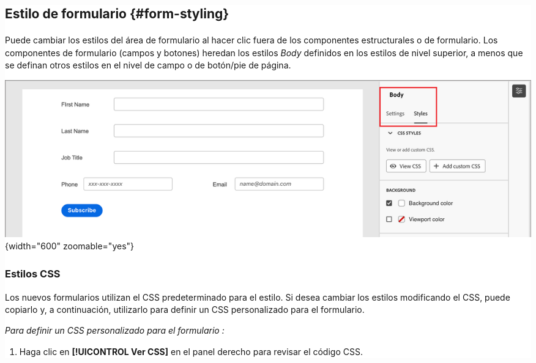 ## Estilo de formulario {#form-styling}

Puede cambiar los estilos del área de formulario al hacer clic fuera de los componentes estructurales o de formulario. Los componentes de formulario (campos y botones) heredan los estilos _Body_ definidos en los estilos de nivel superior, a menos que se definan otros estilos en el nivel de campo o de botón/pie de página.

![Establecer los estilos de nivel superior para el cuerpo del formulario](./assets/form-body-styles.png){width="600" zoomable="yes"}

### Estilos CSS

Los nuevos formularios utilizan el CSS predeterminado para el estilo. Si desea cambiar los estilos modificando el CSS, puede copiarlo y, a continuación, utilizarlo para definir un CSS personalizado para el formulario.

_Para definir un CSS personalizado para el formulario :_

1. Haga clic en **[!UICONTROL Ver CSS]** en el panel derecho para revisar el código CSS.
